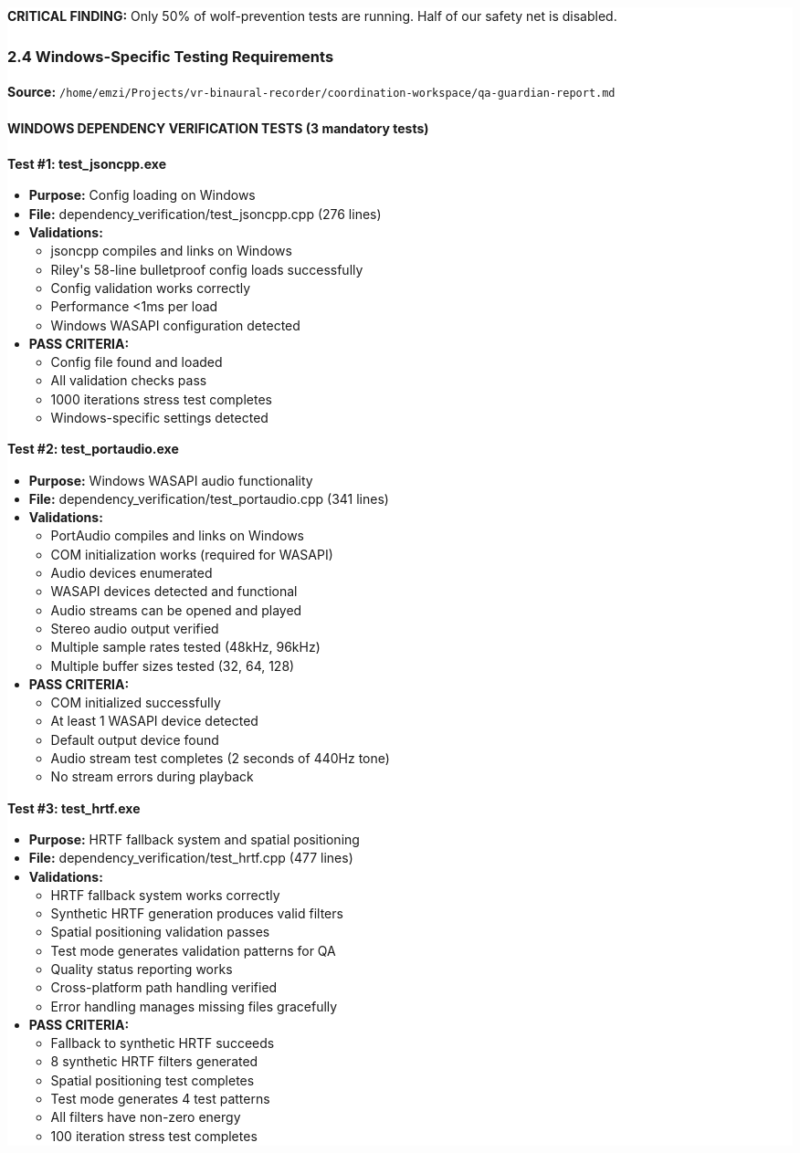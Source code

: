 **CRITICAL FINDING:** Only 50% of wolf-prevention tests are running. Half of our safety net is disabled.

### 2.4 Windows-Specific Testing Requirements

**Source:** `/home/emzi/Projects/vr-binaural-recorder/coordination-workspace/qa-guardian-report.md`

#### WINDOWS DEPENDENCY VERIFICATION TESTS (3 mandatory tests)

**Test #1: test_jsoncpp.exe**
- **Purpose:** Config loading on Windows
- **File:** dependency_verification/test_jsoncpp.cpp (276 lines)
- **Validations:**
  - jsoncpp compiles and links on Windows
  - Riley's 58-line bulletproof config loads successfully
  - Config validation works correctly
  - Performance <1ms per load
  - Windows WASAPI configuration detected
- **PASS CRITERIA:**
  - Config file found and loaded
  - All validation checks pass
  - 1000 iterations stress test completes
  - Windows-specific settings detected

**Test #2: test_portaudio.exe**
- **Purpose:** Windows WASAPI audio functionality
- **File:** dependency_verification/test_portaudio.cpp (341 lines)
- **Validations:**
  - PortAudio compiles and links on Windows
  - COM initialization works (required for WASAPI)
  - Audio devices enumerated
  - WASAPI devices detected and functional
  - Audio streams can be opened and played
  - Stereo audio output verified
  - Multiple sample rates tested (48kHz, 96kHz)
  - Multiple buffer sizes tested (32, 64, 128)
- **PASS CRITERIA:**
  - COM initialized successfully
  - At least 1 WASAPI device detected
  - Default output device found
  - Audio stream test completes (2 seconds of 440Hz tone)
  - No stream errors during playback

**Test #3: test_hrtf.exe**
- **Purpose:** HRTF fallback system and spatial positioning
- **File:** dependency_verification/test_hrtf.cpp (477 lines)
- **Validations:**
  - HRTF fallback system works correctly
  - Synthetic HRTF generation produces valid filters
  - Spatial positioning validation passes
  - Test mode generates validation patterns for QA
  - Quality status reporting works
  - Cross-platform path handling verified
  - Error handling manages missing files gracefully
- **PASS CRITERIA:**
  - Fallback to synthetic HRTF succeeds
  - 8 synthetic HRTF filters generated
  - Spatial positioning test completes
  - Test mode generates 4 test patterns
  - All filters have non-zero energy
  - 100 iteration stress test completes
